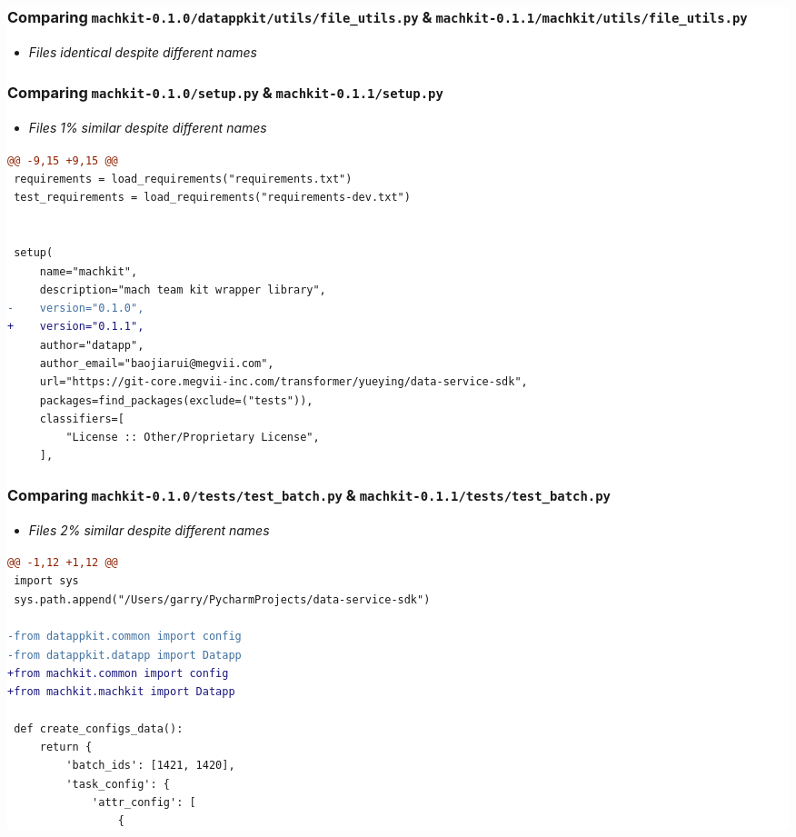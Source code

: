 ### Comparing `machkit-0.1.0/datappkit/utils/file_utils.py` & `machkit-0.1.1/machkit/utils/file_utils.py`

 * *Files identical despite different names*

### Comparing `machkit-0.1.0/setup.py` & `machkit-0.1.1/setup.py`

 * *Files 1% similar despite different names*

```diff
@@ -9,15 +9,15 @@
 requirements = load_requirements("requirements.txt")
 test_requirements = load_requirements("requirements-dev.txt")
 
 
 setup(
     name="machkit",
     description="mach team kit wrapper library",
-    version="0.1.0",
+    version="0.1.1",
     author="datapp",
     author_email="baojiarui@megvii.com",
     url="https://git-core.megvii-inc.com/transformer/yueying/data-service-sdk",
     packages=find_packages(exclude=("tests")),
     classifiers=[
         "License :: Other/Proprietary License",
     ],
```

### Comparing `machkit-0.1.0/tests/test_batch.py` & `machkit-0.1.1/tests/test_batch.py`

 * *Files 2% similar despite different names*

```diff
@@ -1,12 +1,12 @@
 import sys
 sys.path.append("/Users/garry/PycharmProjects/data-service-sdk")
 
-from datappkit.common import config
-from datappkit.datapp import Datapp
+from machkit.common import config
+from machkit.machkit import Datapp
 
 def create_configs_data():
     return {
         'batch_ids': [1421, 1420],
         'task_config': {
             'attr_config': [
                 {
```
